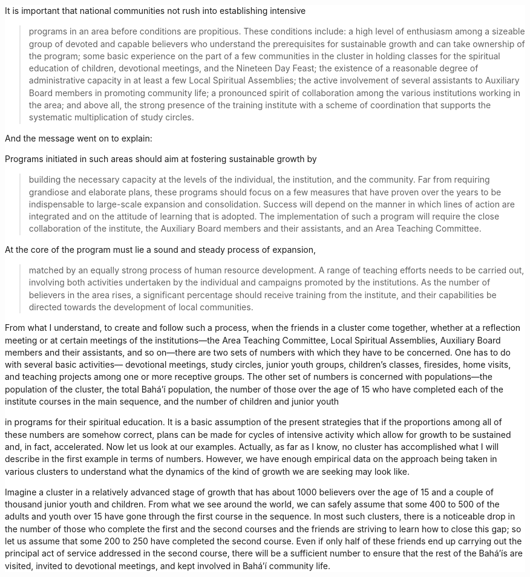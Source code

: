 It is important that national communities not rush into establishing intensive
> programs in an area before conditions are propitious. These conditions include: a
> high level of enthusiasm among a sizeable group of devoted and capable believers
> who understand the prerequisites for sustainable growth and can take ownership of
> the program; some basic experience on the part of a few communities in the cluster
> in holding classes for the spiritual education of children, devotional meetings, and
> the Nineteen Day Feast; the existence of a reasonable degree of administrative
> capacity in at least a few Local Spiritual Assemblies; the active involvement of
> several assistants to Auxiliary Board members in promoting community life; a
> pronounced spirit of collaboration among the various institutions working in the
> area; and above all, the strong presence of the training institute with a scheme of
> coordination that supports the systematic multiplication of study circles.

And the message went on to explain:

Programs initiated in such areas should aim at fostering sustainable growth by
> building the necessary capacity at the levels of the individual, the institution, and
> the community. Far from requiring grandiose and elaborate plans, these programs
> should focus on a few measures that have proven over the years to be indispensable
> to large-scale expansion and consolidation. Success will depend on the manner in
> which lines of action are integrated and on the attitude of learning that is adopted.
> The implementation of such a program will require the close collaboration of the
> institute, the Auxiliary Board members and their assistants, and an Area Teaching
> Committee.

At the core of the program must lie a sound and steady process of expansion,
> matched by an equally strong process of human resource development. A range of
> teaching efforts needs to be carried out, involving both activities undertaken by the
> individual and campaigns promoted by the institutions. As the number of believers
> in the area rises, a significant percentage should receive training from the institute,
> and their capabilities be directed towards the development of local communities.

From what I understand, to create and follow such a process, when the friends in a
cluster come together, whether at a reflection meeting or at certain meetings of the
institutions—the Area Teaching Committee, Local Spiritual Assemblies, Auxiliary
Board members and their assistants, and so on—there are two sets of numbers with
which they have to be concerned. One has to do with several basic activities—
devotional meetings, study circles, junior youth groups, children’s classes, firesides,
home visits, and teaching projects among one or more receptive groups. The other set
of numbers is concerned with populations—the population of the cluster, the total
Bahá’í population, the number of those over the age of 15 who have completed each of
the institute courses in the main sequence, and the number of children and junior youth

in programs for their spiritual education. It is a basic assumption of the present
strategies that if the proportions among all of these numbers are somehow correct, plans
can be made for cycles of intensive activity which allow for growth to be sustained and,
in fact, accelerated. Now let us look at our examples. Actually, as far as I know, no
cluster has accomplished what I will describe in the first example in terms of numbers.
However, we have enough empirical data on the approach being taken in various
clusters to understand what the dynamics of the kind of growth we are seeking may
look like.

Imagine a cluster in a relatively advanced stage of growth that has about 1000 believers
over the age of 15 and a couple of thousand junior youth and children. From what we
see around the world, we can safely assume that some 400 to 500 of the adults and
youth over 15 have gone through the first course in the sequence. In most such clusters,
there is a noticeable drop in the number of those who complete the first and the second
courses and the friends are striving to learn how to close this gap; so let us assume that
some 200 to 250 have completed the second course. Even if only half of these friends
end up carrying out the principal act of service addressed in the second course, there
will be a sufficient number to ensure that the rest of the Bahá’ís are visited, invited to
devotional meetings, and kept involved in Bahá’í community life.

